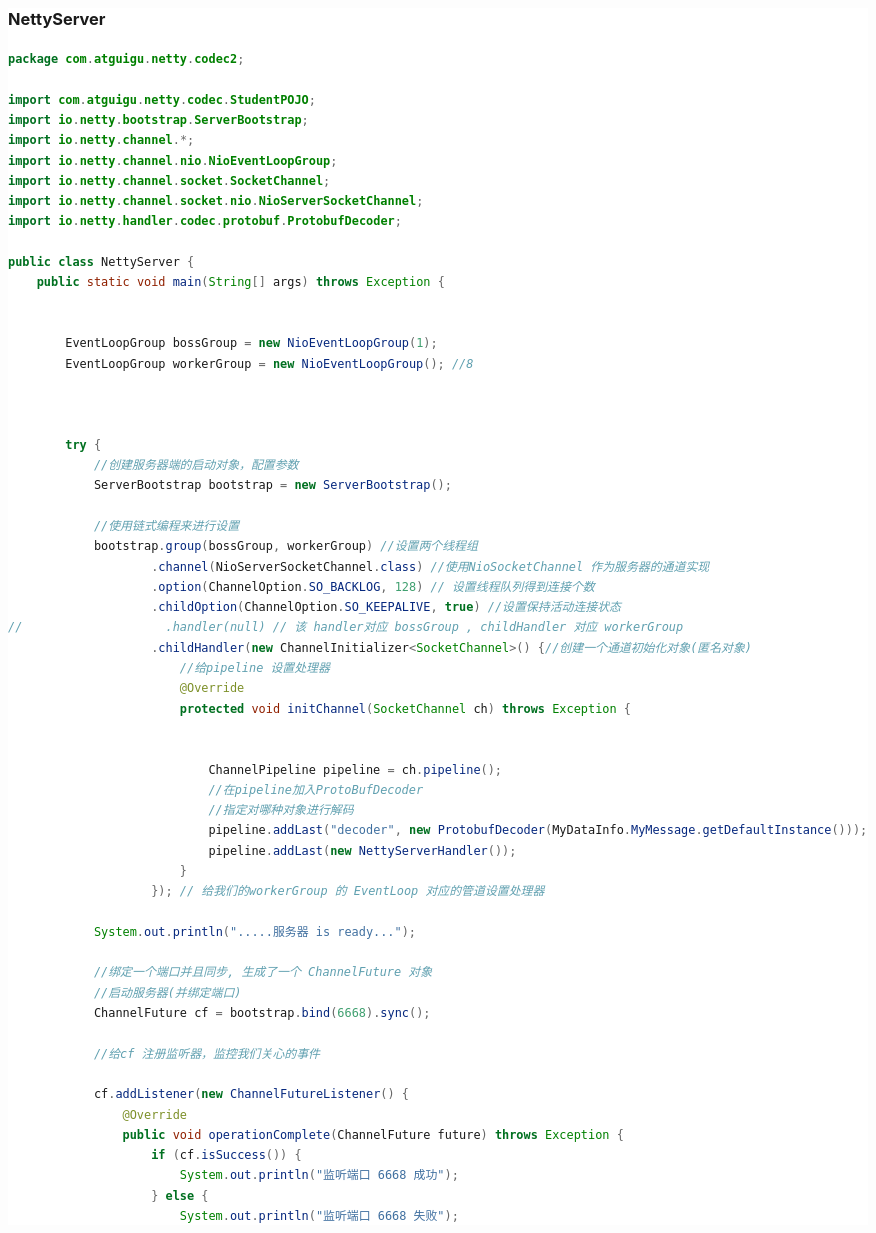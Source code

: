 

### NettyServer

```java
package com.atguigu.netty.codec2;

import com.atguigu.netty.codec.StudentPOJO;
import io.netty.bootstrap.ServerBootstrap;
import io.netty.channel.*;
import io.netty.channel.nio.NioEventLoopGroup;
import io.netty.channel.socket.SocketChannel;
import io.netty.channel.socket.nio.NioServerSocketChannel;
import io.netty.handler.codec.protobuf.ProtobufDecoder;

public class NettyServer {
    public static void main(String[] args) throws Exception {

        
        EventLoopGroup bossGroup = new NioEventLoopGroup(1);
        EventLoopGroup workerGroup = new NioEventLoopGroup(); //8



        try {
            //创建服务器端的启动对象，配置参数
            ServerBootstrap bootstrap = new ServerBootstrap();

            //使用链式编程来进行设置
            bootstrap.group(bossGroup, workerGroup) //设置两个线程组
                    .channel(NioServerSocketChannel.class) //使用NioSocketChannel 作为服务器的通道实现
                    .option(ChannelOption.SO_BACKLOG, 128) // 设置线程队列得到连接个数
                    .childOption(ChannelOption.SO_KEEPALIVE, true) //设置保持活动连接状态
//                    .handler(null) // 该 handler对应 bossGroup , childHandler 对应 workerGroup
                    .childHandler(new ChannelInitializer<SocketChannel>() {//创建一个通道初始化对象(匿名对象)
                        //给pipeline 设置处理器
                        @Override
                        protected void initChannel(SocketChannel ch) throws Exception {


                            ChannelPipeline pipeline = ch.pipeline();
                            //在pipeline加入ProtoBufDecoder
                            //指定对哪种对象进行解码
                            pipeline.addLast("decoder", new ProtobufDecoder(MyDataInfo.MyMessage.getDefaultInstance()));
                            pipeline.addLast(new NettyServerHandler());
                        }
                    }); // 给我们的workerGroup 的 EventLoop 对应的管道设置处理器

            System.out.println(".....服务器 is ready...");

            //绑定一个端口并且同步, 生成了一个 ChannelFuture 对象
            //启动服务器(并绑定端口)
            ChannelFuture cf = bootstrap.bind(6668).sync();

            //给cf 注册监听器，监控我们关心的事件

            cf.addListener(new ChannelFutureListener() {
                @Override
                public void operationComplete(ChannelFuture future) throws Exception {
                    if (cf.isSuccess()) {
                        System.out.println("监听端口 6668 成功");
                    } else {
                        System.out.println("监听端口 6668 失败");
```